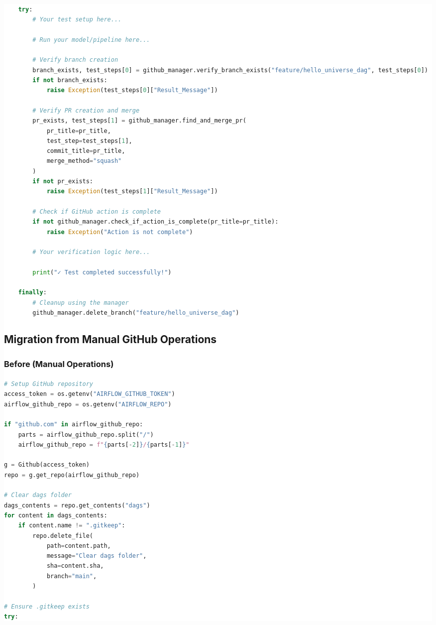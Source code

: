 ```python
    try:
        # Your test setup here...
        
        # Run your model/pipeline here...
        
        # Verify branch creation
        branch_exists, test_steps[0] = github_manager.verify_branch_exists("feature/hello_universe_dag", test_steps[0])
        if not branch_exists:
            raise Exception(test_steps[0]["Result_Message"])
        
        # Verify PR creation and merge
        pr_exists, test_steps[1] = github_manager.find_and_merge_pr(
            pr_title=pr_title, 
            test_step=test_steps[1], 
            commit_title=pr_title, 
            merge_method="squash"
        )
        if not pr_exists:
            raise Exception(test_steps[1]["Result_Message"])
        
        # Check if GitHub action is complete
        if not github_manager.check_if_action_is_complete(pr_title=pr_title):
            raise Exception("Action is not complete")
        
        # Your verification logic here...
        
        print("✓ Test completed successfully!")
        
    finally:
        # Cleanup using the manager
        github_manager.delete_branch("feature/hello_universe_dag")
```

## Migration from Manual GitHub Operations

### Before (Manual Operations)

```python
# Setup GitHub repository
access_token = os.getenv("AIRFLOW_GITHUB_TOKEN")
airflow_github_repo = os.getenv("AIRFLOW_REPO")

if "github.com" in airflow_github_repo:
    parts = airflow_github_repo.split("/")
    airflow_github_repo = f"{parts[-2]}/{parts[-1]}"

g = Github(access_token)
repo = g.get_repo(airflow_github_repo)

# Clear dags folder
dags_contents = repo.get_contents("dags")
for content in dags_contents:
    if content.name != ".gitkeep":
        repo.delete_file(
            path=content.path,
            message="Clear dags folder",
            sha=content.sha,
            branch="main",
        )

# Ensure .gitkeep exists
try:
```